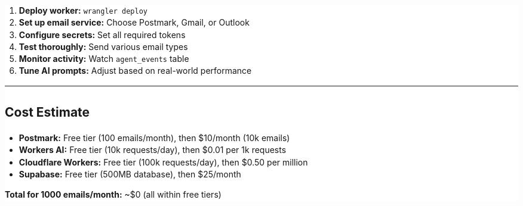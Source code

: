 1. **Deploy worker:** `wrangler deploy`
2. **Set up email service:** Choose Postmark, Gmail, or Outlook
3. **Configure secrets:** Set all required tokens
4. **Test thoroughly:** Send various email types
5. **Monitor activity:** Watch `agent_events` table
6. **Tune AI prompts:** Adjust based on real-world performance

---

## Cost Estimate

- **Postmark:** Free tier (100 emails/month), then $10/month (10k emails)
- **Workers AI:** Free tier (10k requests/day), then $0.01 per 1k requests
- **Cloudflare Workers:** Free tier (100k requests/day), then $0.50 per million
- **Supabase:** Free tier (500MB database), then $25/month

**Total for 1000 emails/month:** ~$0 (all within free tiers)
